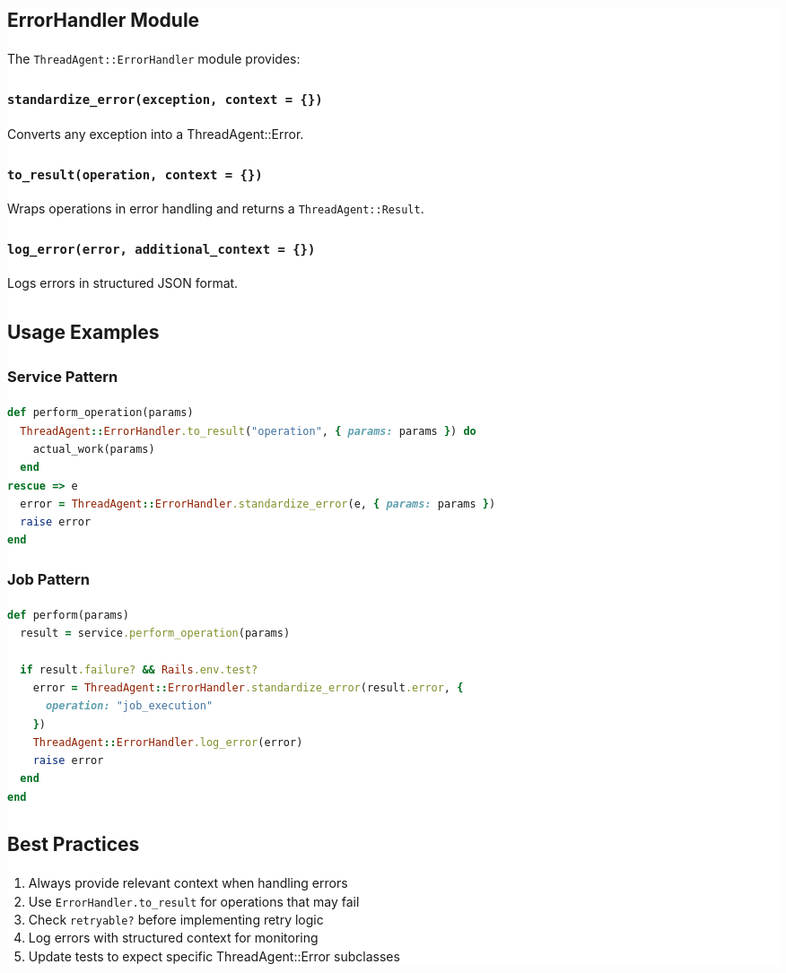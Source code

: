## ErrorHandler Module

The `ThreadAgent::ErrorHandler` module provides:

### `standardize_error(exception, context = {})`
Converts any exception into a ThreadAgent::Error.

### `to_result(operation, context = {})`
Wraps operations in error handling and returns a `ThreadAgent::Result`.

### `log_error(error, additional_context = {})`
Logs errors in structured JSON format.

## Usage Examples

### Service Pattern
```ruby
def perform_operation(params)
  ThreadAgent::ErrorHandler.to_result("operation", { params: params }) do
    actual_work(params)
  end
rescue => e
  error = ThreadAgent::ErrorHandler.standardize_error(e, { params: params })
  raise error
end
```

### Job Pattern
```ruby
def perform(params)
  result = service.perform_operation(params)
  
  if result.failure? && Rails.env.test?
    error = ThreadAgent::ErrorHandler.standardize_error(result.error, {
      operation: "job_execution"
    })
    ThreadAgent::ErrorHandler.log_error(error)
    raise error
  end
end
```

## Best Practices

1. Always provide relevant context when handling errors
2. Use `ErrorHandler.to_result` for operations that may fail
3. Check `retryable?` before implementing retry logic
4. Log errors with structured context for monitoring
5. Update tests to expect specific ThreadAgent::Error subclasses
